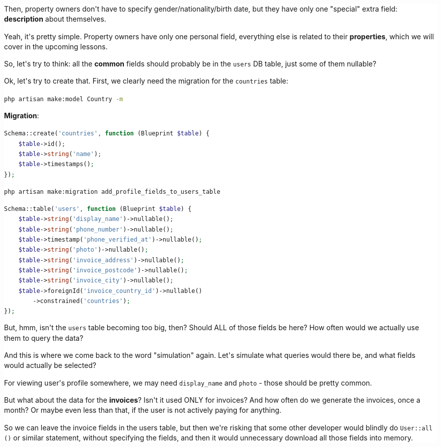 Then, property owners don't have to specify gender/nationality/birth date, but they have only one "special" extra field: **description** about themselves.

Yeah, it's pretty simple. Property owners have only one personal field, everything else is related to their **properties**, which we will cover in the upcoming lessons.

So, let's try to think: all the **common** fields should probably be in the `users` DB table, just some of them nullable?

Ok, let's try to create that. First, we clearly need the migration for the `countries` table:

```sh
php artisan make:model Country -m
```

**Migration**:
```php
Schema::create('countries', function (Blueprint $table) {
    $table->id();
    $table->string('name');
    $table->timestamps();
});
```

```sh
php artisan make:migration add_profile_fields_to_users_table
```

```php
Schema::table('users', function (Blueprint $table) {
    $table->string('display_name')->nullable();
    $table->string('phone_number')->nullable();
    $table->timestamp('phone_verified_at')->nullable();
    $table->string('photo')->nullable();
    $table->string('invoice_address')->nullable();
    $table->string('invoice_postcode')->nullable();
    $table->string('invoice_city')->nullable();
    $table->foreignId('invoice_country_id')->nullable()
        ->constrained('countries');
});
```

But, hmm, isn't the `users` table becoming too big, then? Should ALL of those fields be here? How often would we actually use them to query the data?

And this is where we come back to the word "simulation" again. Let's simulate what queries would there be, and what fields would actually be selected?

For viewing user's profile somewhere, we may need `display_name` and `photo` - those should be pretty common.

But what about the data for the **invoices**? Isn't it used ONLY for invoices? And how often do we generate the invoices, once a month? Or maybe even less than that, if the user is not actively paying for anything.

So we can leave the invoice fields in the users table, but then we're risking that some other developer would blindly do `User::all()` or similar statement, without specifying the fields, and then it would unnecessary download all those fields into memory.
